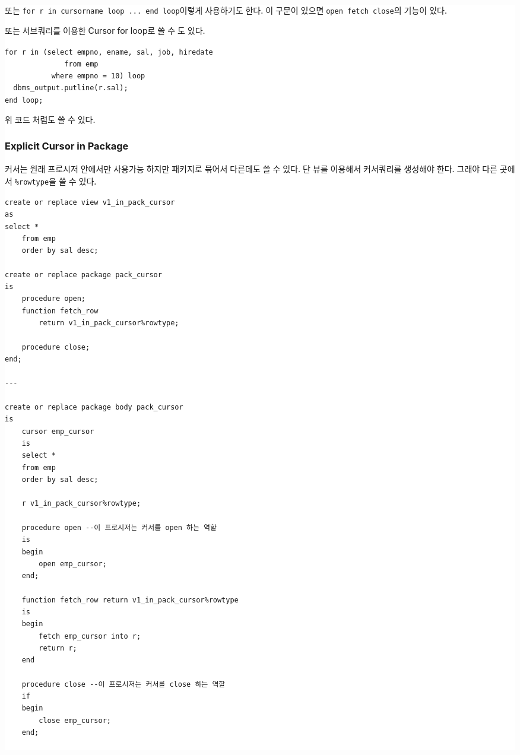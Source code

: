 또는 `for r in cursorname loop ... end loop`이렇게 사용하기도 한다. 이 구문이 있으면 `open fetch close`의 기능이 있다.

또는 서브쿼리를 이용한 Cursor for loop로 쓸 수 도 있다.

```plsql
for r in (select empno, ename, sal, job, hiredate
         	  from emp
           where empno = 10) loop
  dbms_output.putline(r.sal);
end loop;
```

위 코드 처럼도 쓸 수 있다.

### Explicit Cursor in Package

커서는 원래 프로시저 안에서만 사용가능 하지만 패키지로 묶어서 다른데도 쓸 수 있다. 단 뷰를 이용해서 커서쿼리를 생성해야 한다. 그래야 다른 곳에서 `%rowtype`을 쓸 수 있다.

```plsql
create or replace view v1_in_pack_cursor
as
select *
	from emp
	order by sal desc;
	
create or replace package pack_cursor
is
	procedure open;
	function fetch_row
		return v1_in_pack_cursor%rowtype;
		
	procedure close;
end;

---

create or replace package body pack_cursor
is
	cursor emp_cursor
	is 
	select *
	from emp
	order by sal desc;
	
	r v1_in_pack_cursor%rowtype;
	
	procedure open --이 프로시저는 커서를 open 하는 역할
	is
	begin
		open emp_cursor;
	end;
	
	function fetch_row return v1_in_pack_cursor%rowtype
	is
	begin
		fetch emp_cursor into r;
		return r;
	end
		
	procedure close --이 프로시저는 커서를 close 하는 역할
	if
	begin
		close emp_cursor;
	end;
	
```